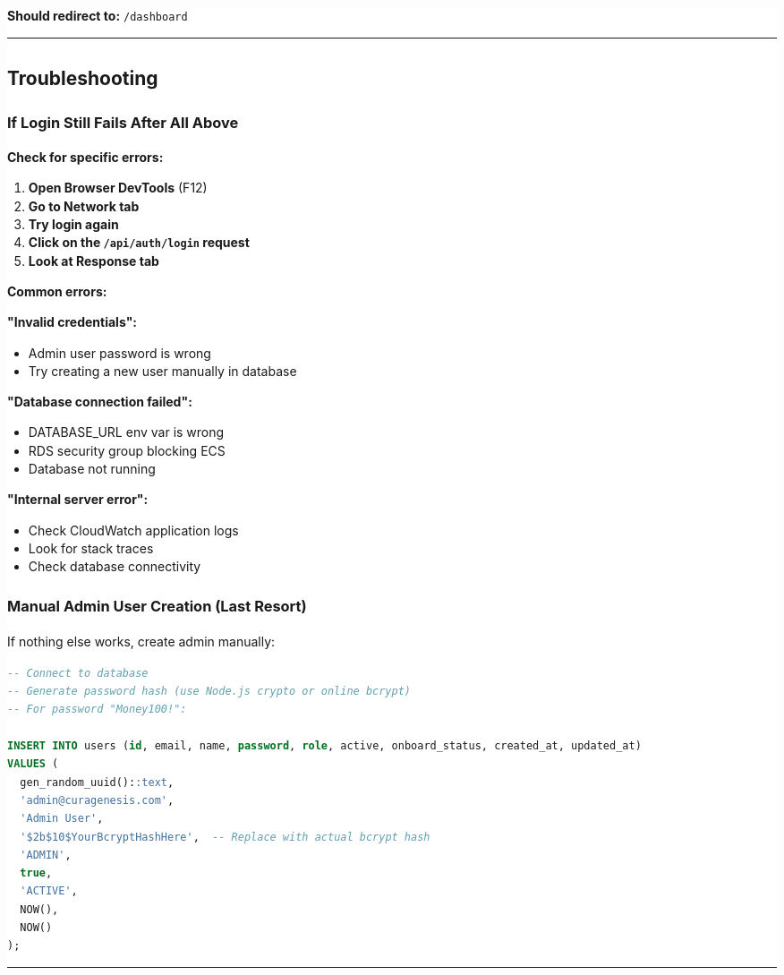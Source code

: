 **Should redirect to:** `/dashboard`

---

## Troubleshooting

### If Login Still Fails After All Above

**Check for specific errors:**

1. **Open Browser DevTools** (F12)
2. **Go to Network tab**
3. **Try login again**
4. **Click on the `/api/auth/login` request**
5. **Look at Response tab**

**Common errors:**

**"Invalid credentials":**
- Admin user password is wrong
- Try creating a new user manually in database

**"Database connection failed":**
- DATABASE_URL env var is wrong
- RDS security group blocking ECS
- Database not running

**"Internal server error":**
- Check CloudWatch application logs
- Look for stack traces
- Check database connectivity

### Manual Admin User Creation (Last Resort)

If nothing else works, create admin manually:

```sql
-- Connect to database
-- Generate password hash (use Node.js crypto or online bcrypt)
-- For password "Money100!":

INSERT INTO users (id, email, name, password, role, active, onboard_status, created_at, updated_at)
VALUES (
  gen_random_uuid()::text,
  'admin@curagenesis.com',
  'Admin User',
  '$2b$10$YourBcryptHashHere',  -- Replace with actual bcrypt hash
  'ADMIN',
  true,
  'ACTIVE',
  NOW(),
  NOW()
);
```

---